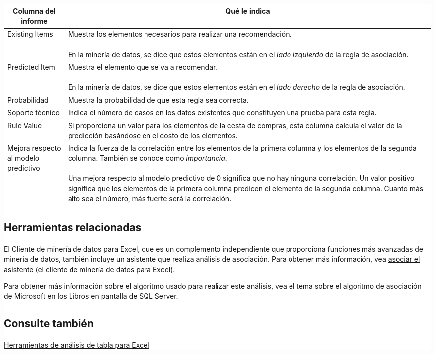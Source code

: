 |Columna del informe|Qué le indica|  
|----------------------|-----------------------|  
|Existing Items|Muestra los elementos necesarios para realizar una recomendación.<br /><br /> En la minería de datos, se dice que estos elementos están en el *lado izquierdo* de la regla de asociación.|  
|Predicted Item|Muestra el elemento que se va a recomendar.<br /><br /> En la minería de datos, se dice que estos elementos están en el *lado derecho* de la regla de asociación.|  
|Probabilidad|Muestra la probabilidad de que esta regla sea correcta.|  
|Soporte técnico|Indica el número de casos en los datos existentes que constituyen una prueba para esta regla.|  
|Rule Value|Si proporciona un valor para los elementos de la cesta de compras, esta columna calcula el valor de la predicción basándose en el costo de los elementos.|  
|Mejora respecto al modelo predictivo|Indica la fuerza de la correlación entre los elementos de la primera columna y los elementos de la segunda columna. También se conoce como *importancia*.<br /><br /> Una mejora respecto al modelo predictivo de 0 significa que no hay ninguna correlación. Un valor positivo significa que los elementos de la primera columna predicen el elemento de la segunda columna. Cuanto más alto sea el número, más fuerte será la correlación.|  
  
## <a name="related-tools"></a>Herramientas relacionadas  
 El Cliente de minería de datos para Excel, que es un complemento independiente que proporciona funciones más avanzadas de minería de datos, también incluye un asistente que realiza análisis de asociación. Para obtener más información, vea [asociar el asistente &#40;el cliente de minería de datos para Excel&#41;](associate-wizard-data-mining-client-for-excel.md).  
  
 Para obtener más información sobre el algoritmo usado para realizar este análisis, vea el tema sobre el algoritmo de asociación de Microsoft en los Libros en pantalla de SQL Server.  
  
## <a name="see-also"></a>Consulte también  
 [Herramientas de análisis de tabla para Excel](table-analysis-tools-for-excel.md)  
  
  
